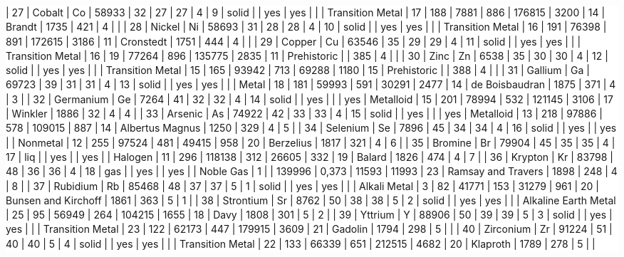 | 27           | Cobalt        | Co     | 58933      | 32               | 27              | 27                | 4      | 9     | solid      |             | yes     | yes   |          |           | Transition Metal     | 17           | 188               | 7881            | 886     | 176815       | 3200         | 14               | Brandt                       | 1735 | 421          | 4              |                 |
| 28           | Nickel        | Ni     | 58693      | 31               | 28              | 28                | 4      | 10    | solid      |             | yes     | yes   |          |           | Transition Metal     | 16           | 191               | 76398           | 891     | 172615       | 3186         | 11               | Cronstedt                    | 1751 | 444          | 4              |                 |
| 29           | Copper        | Cu     | 63546      | 35               | 29              | 29                | 4      | 11    | solid      |             | yes     | yes   |          |           | Transition Metal     | 16           | 19                | 77264           | 896     | 135775       | 2835         | 11               | Prehistoric                  |      | 385          | 4              |                 |
| 30           | Zinc          | Zn     | 6538       | 35               | 30              | 30                | 4      | 12    | solid      |             | yes     | yes   |          |           | Transition Metal     | 15           | 165               | 93942           | 713     | 69288        | 1180         | 15               | Prehistoric                  |      | 388          | 4              |                 |
| 31           | Gallium       | Ga     | 69723      | 39               | 31              | 31                | 4      | 13    | solid      |             | yes     | yes   |          |           | Metal                | 18           | 181               | 59993           | 591     | 30291        | 2477         | 14               | de Boisbaudran               | 1875 | 371          | 4              | 3               |
| 32           | Germanium     | Ge     | 7264       | 41               | 32              | 32                | 4      | 14    | solid      |             | yes     |       |          | yes       | Metalloid            | 15           | 201               | 78994           | 532     | 121145       | 3106         | 17               | Winkler                      | 1886 | 32           | 4              | 4               |
| 33           | Arsenic       | As     | 74922      | 42               | 33              | 33                | 4      | 15    | solid      |             | yes     |       |          | yes       | Metalloid            | 13           | 218               | 97886           | 578     | 109015       | 887          | 14               | Albertus Magnus              | 1250 | 329          | 4              | 5               |
| 34           | Selenium      | Se     | 7896       | 45               | 34              | 34                | 4      | 16    | solid      |             | yes     |       | yes      |           | Nonmetal             | 12           | 255               | 97524           | 481     | 49415        | 958          | 20               | Berzelius                    | 1817 | 321          | 4              | 6               |
| 35           | Bromine       | Br     | 79904      | 45               | 35              | 35                | 4      | 17    | liq        |             | yes     |       | yes      |           | Halogen              | 11           | 296               | 118138          | 312     | 26605        | 332          | 19               | Balard                       | 1826 | 474          | 4              | 7               |
| 36           | Krypton       | Kr     | 83798      | 48               | 36              | 36                | 4      | 18    | gas        |             | yes     |       | yes      |           | Noble Gas            | 1            |                   | 139996          | 0,373   | 11593        | 11993        | 23               | Ramsay and Travers           | 1898 | 248          | 4              | 8               |
| 37           | Rubidium      | Rb     | 85468      | 48               | 37              | 37                | 5      | 1     | solid      |             | yes     | yes   |          |           | Alkali Metal         | 3            | 82                | 41771           | 153     | 31279        | 961          | 20               | Bunsen and Kirchoff          | 1861 | 363          | 5              | 1               |
| 38           | Strontium     | Sr     | 8762       | 50               | 38              | 38                | 5      | 2     | solid      |             | yes     | yes   |          |           | Alkaline Earth Metal | 25           | 95                | 56949           | 264     | 104215       | 1655         | 18               | Davy                         | 1808 | 301          | 5              | 2               |
| 39           | Yttrium       | Y      | 88906      | 50               | 39              | 39                | 5      | 3     | solid      |             | yes     | yes   |          |           | Transition Metal     | 23           | 122               | 62173           | 447     | 179915       | 3609         | 21               | Gadolin                      | 1794 | 298          | 5              |                 |
| 40           | Zirconium     | Zr     | 91224      | 51               | 40              | 40                | 5      | 4     | solid      |             | yes     | yes   |          |           | Transition Metal     | 22           | 133               | 66339           | 651     | 212515       | 4682         | 20               | Klaproth                     | 1789 | 278          | 5              |                 |